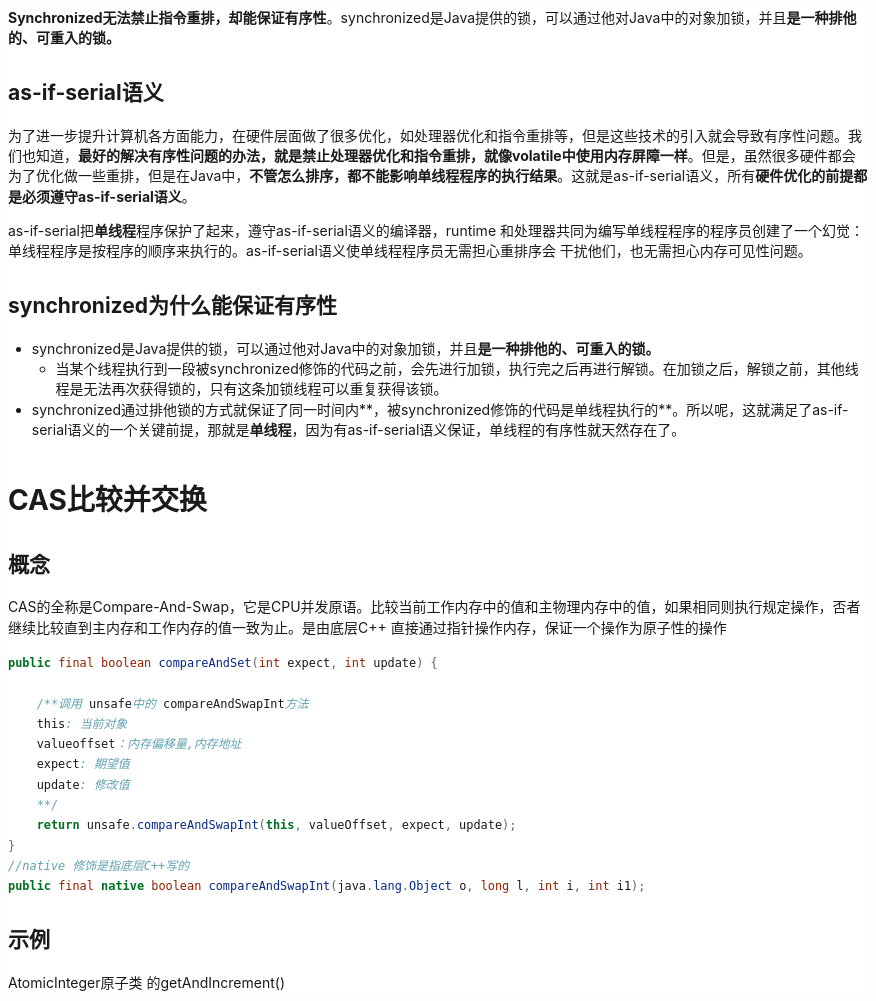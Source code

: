 ​		**Synchronized无法禁止指令重排，却能保证有序性**。synchronized是Java提供的锁，可以通过他对Java中的对象加锁，并且**是一种排他的、可重入的锁。**

## as-if-serial语义

​		为了进一步提升计算机各方面能力，在硬件层面做了很多优化，如处理器优化和指令重排等，但是这些技术的引入就会导致有序性问题。我们也知道，**最好的解决有序性问题的办法，就是禁止处理器优化和指令重排，就像volatile中使用内存屏障一样**。但是，虽然很多硬件都会为了优化做一些重排，但是在Java中，**不管怎么排序，都不能影响单线程程序的执行结果**。这就是as-if-serial语义，所有**硬件优化的前提都是必须遵守as-if-serial语义**。

​			as-if-serial把**单线程**程序保护了起来，遵守as-if-serial语义的编译器，runtime 和处理器共同为编写单线程程序的程序员创建了一个幻觉：单线程程序是按程序的顺序来执行的。as-if-serial语义使单线程程序员无需担心重排序会 干扰他们，也无需担心内存可见性问题。

## synchronized为什么能保证有序性

- synchronized是Java提供的锁，可以通过他对Java中的对象加锁，并且**是一种排他的、可重入的锁。**
  - 当某个线程执行到一段被synchronized修饰的代码之前，会先进行加锁，执行完之后再进行解锁。在加锁之后，解锁之前，其他线程是无法再次获得锁的，只有这条加锁线程可以重复获得该锁。
- synchronized通过排他锁的方式就保证了同一时间内**，被synchronized修饰的代码是单线程执行的**。所以呢，这就满足了as-if-serial语义的一个关键前提，那就是**单线程**，因为有as-if-serial语义保证，单线程的有序性就天然存在了。

# CAS比较并交换

## 概念

​		CAS的全称是Compare-And-Swap，它是CPU并发原语。比较当前工作内存中的值和主物理内存中的值，如果相同则执行规定操作，否者继续比较直到主内存和工作内存的值一致为止。是由底层C++ 直接通过指针操作内存，保证一个操作为原子性的操作

```java
public final boolean compareAndSet(int expect, int update) {
    
    /**调用 unsafe中的 compareAndSwapInt方法
    this: 当前对象
    valueoffset：内存偏移量,内存地址
    expect: 期望值
    update: 修改值
	**/
    return unsafe.compareAndSwapInt(this, valueOffset, expect, update);
}
//native 修饰是指底层C++写的
public final native boolean compareAndSwapInt(java.lang.Object o, long l, int i, int i1);
```

## 示例

AtomicInteger原子类 的getAndIncrement()
